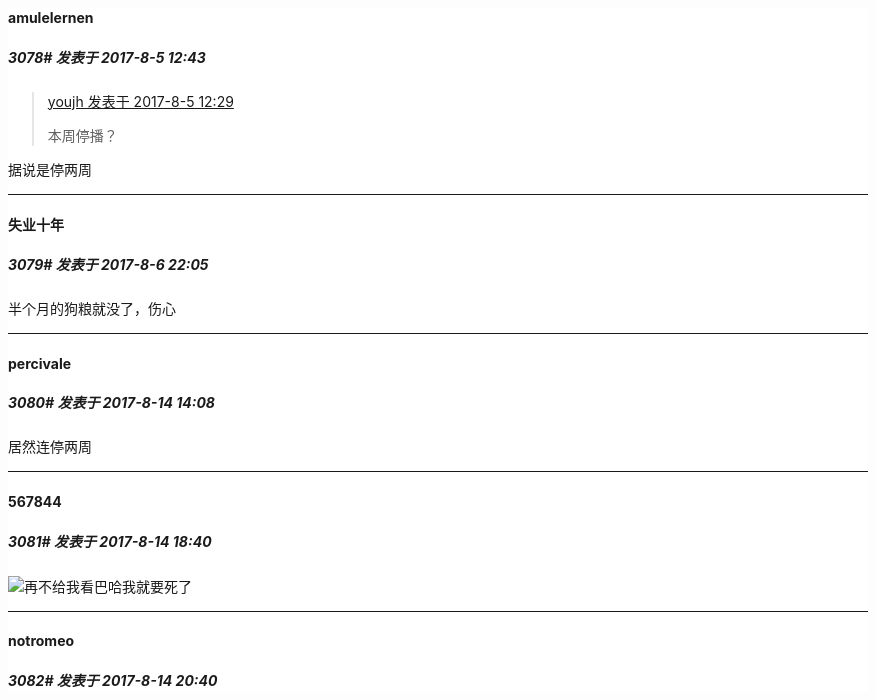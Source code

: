 ####  amulelernen  
##### 3078#       发表于 2017-8-5 12:43



<blockquote><a href="httphttps://bbs.saraba1st.com/2b/forum.php?mod=redirect&amp;goto=findpost&amp;pid=36792267&amp;ptid=1229445" target="_blank">youjh 发表于 2017-8-5 12:29</a>

本周停播？</blockquote>
据说是停两周







*****

####  失业十年  
##### 3079#       发表于 2017-8-6 22:05




半个月的狗粮就没了，伤心







*****

####  percivale  
##### 3080#       发表于 2017-8-14 14:08




居然连停两周







*****

####  567844  
##### 3081#       发表于 2017-8-14 18:40



<img src="https://static.saraba1st.com/image/smiley/face2017/152.png" referrerpolicy="no-referrer">再不给我看巴哈我就要死了







*****

####  notromeo  
##### 3082#       发表于 2017-8-14 20:40
